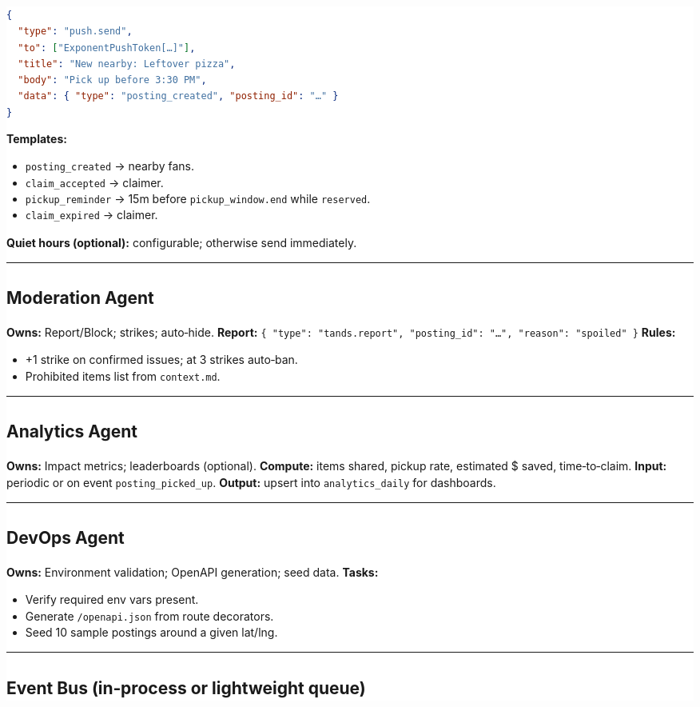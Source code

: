 ```json
{
  "type": "push.send",
  "to": ["ExponentPushToken[…]"],
  "title": "New nearby: Leftover pizza",
  "body": "Pick up before 3:30 PM",
  "data": { "type": "posting_created", "posting_id": "…" }
}
```

**Templates:**

* `posting_created` → nearby fans.
* `claim_accepted` → claimer.
* `pickup_reminder` → 15m before `pickup_window.end` while `reserved`.
* `claim_expired` → claimer.

**Quiet hours (optional):** configurable; otherwise send immediately.

---

## Moderation Agent

**Owns:** Report/Block; strikes; auto‑hide.
**Report:** `{ "type": "tands.report", "posting_id": "…", "reason": "spoiled" }`
**Rules:**

* +1 strike on confirmed issues; at 3 strikes auto‑ban.
* Prohibited items list from `context.md`.

---

## Analytics Agent

**Owns:** Impact metrics; leaderboards (optional).
**Compute:** items shared, pickup rate, estimated \$ saved, time‑to‑claim.
**Input:** periodic or on event `posting_picked_up`.
**Output:** upsert into `analytics_daily` for dashboards.

---

## DevOps Agent

**Owns:** Environment validation; OpenAPI generation; seed data.
**Tasks:**

* Verify required env vars present.
* Generate `/openapi.json` from route decorators.
* Seed 10 sample postings around a given lat/lng.

---

## Event Bus (in‑process or lightweight queue)
